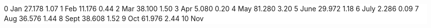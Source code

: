   <tbody>
    <tr>
      <td>0</td>
      <td>Jan</td>
      <td>27.178</td>
      <td>1.07</td>
    </tr>
    <tr>
      <td>1</td>
      <td>Feb</td>
      <td>11.176</td>
      <td>0.44</td>
    </tr>
    <tr>
      <td>2</td>
      <td>Mar</td>
      <td>38.100</td>
      <td>1.50</td>
    </tr>
    <tr>
      <td>3</td>
      <td>Apr</td>
      <td>5.080</td>
      <td>0.20</td>
    </tr>
    <tr>
      <td>4</td>
      <td>May</td>
      <td>81.280</td>
      <td>3.20</td>
    </tr>
    <tr>
      <td>5</td>
      <td>June</td>
      <td>29.972</td>
      <td>1.18</td>
    </tr>
    <tr>
      <td>6</td>
      <td>July</td>
      <td>2.286</td>
      <td>0.09</td>
    </tr>
    <tr>
      <td>7</td>
      <td>Aug</td>
      <td>36.576</td>
      <td>1.44</td>
    </tr>
    <tr>
      <td>8</td>
      <td>Sept</td>
      <td>38.608</td>
      <td>1.52</td>
    </tr>
    <tr>
      <td>9</td>
      <td>Oct</td>
      <td>61.976</td>
      <td>2.44</td>
    </tr>
    <tr>
      <td>10</td>
      <td>Nov</td>